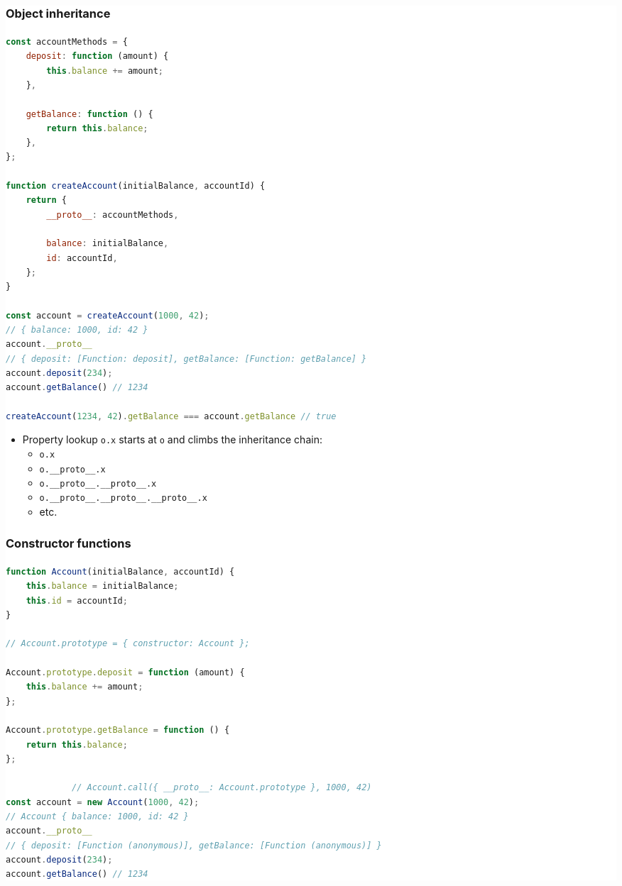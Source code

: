 ### Object inheritance

```js
const accountMethods = {
    deposit: function (amount) {
        this.balance += amount;
    },

    getBalance: function () {
        return this.balance;
    },
};

function createAccount(initialBalance, accountId) {
    return {
        __proto__: accountMethods,

        balance: initialBalance,
        id: accountId,
    };
}

const account = createAccount(1000, 42);
// { balance: 1000, id: 42 }
account.__proto__
// { deposit: [Function: deposit], getBalance: [Function: getBalance] }
account.deposit(234);
account.getBalance() // 1234

createAccount(1234, 42).getBalance === account.getBalance // true
```

- Property lookup `o.x` starts at `o` and climbs the inheritance chain:
  - `o.x`
  - `o.__proto__.x`
  - `o.__proto__.__proto__.x`
  - `o.__proto__.__proto__.__proto__.x`
  - etc.

### Constructor functions

```js
function Account(initialBalance, accountId) {
    this.balance = initialBalance;
    this.id = accountId;
}

// Account.prototype = { constructor: Account };

Account.prototype.deposit = function (amount) {
    this.balance += amount;
};

Account.prototype.getBalance = function () {
    return this.balance;
};

             // Account.call({ __proto__: Account.prototype }, 1000, 42)
const account = new Account(1000, 42);
// Account { balance: 1000, id: 42 }
account.__proto__
// { deposit: [Function (anonymous)], getBalance: [Function (anonymous)] }
account.deposit(234);
account.getBalance() // 1234

```